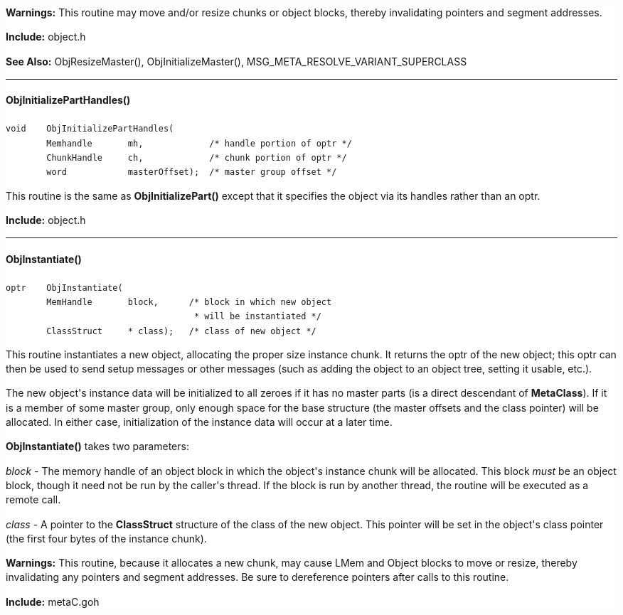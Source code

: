 **Warnings:** This routine may move and/or resize chunks or object blocks, thereby 
invalidating pointers and segment addresses.

**Include:** object.h

**See Also:** ObjResizeMaster(), ObjInitializeMaster(), 
MSG_META_RESOLVE_VARIANT_SUPERCLASS

----------
#### ObjInitializePartHandles()
	void	ObjInitializePartHandles(
			Memhandle		mh,				/* handle portion of optr */
			ChunkHandle		ch,				/* chunk portion of optr */
			word			masterOffset);	/* master group offset */

This routine is the same as **ObjInitializePart()** except that it specifies the 
object via its handles rather than an optr.

**Include:** object.h

----------
#### ObjInstantiate()
	optr	ObjInstantiate(
			MemHandle		block,		/* block in which new object
										 * will be instantiated */
			ClassStruct		* class);	/* class of new object */

This routine instantiates a new object, allocating the proper size instance 
chunk. It returns the optr of the new object; this optr can then be used to send 
setup messages or other messages (such as adding the object to an object tree, 
setting it usable, etc.).

The new object's instance data will be initialized to all zeroes if it has no 
master parts (is a direct descendant of **MetaClass**). If it is a member of some 
master group, only enough space for the base structure (the master offsets 
and the class pointer) will be allocated. In either case, initialization of the 
instance data will occur at a later time.

**ObjInstantiate()** takes two parameters:

*block* - The memory handle of an object block in which the object's 
instance chunk will be allocated. This block *must* be an object 
block, though it need not be run by the caller's thread. If the 
block is run by another thread, the routine will be executed as 
a remote call.

*class* - A pointer to the **ClassStruct** structure of the class of the new 
object. This pointer will be set in the object's class pointer (the 
first four bytes of the instance chunk).

**Warnings:** This routine, because it allocates a new chunk, may cause LMem and Object 
blocks to move or resize, thereby invalidating any pointers and segment 
addresses. Be sure to dereference pointers after calls to this routine.

**Include:** metaC.goh
